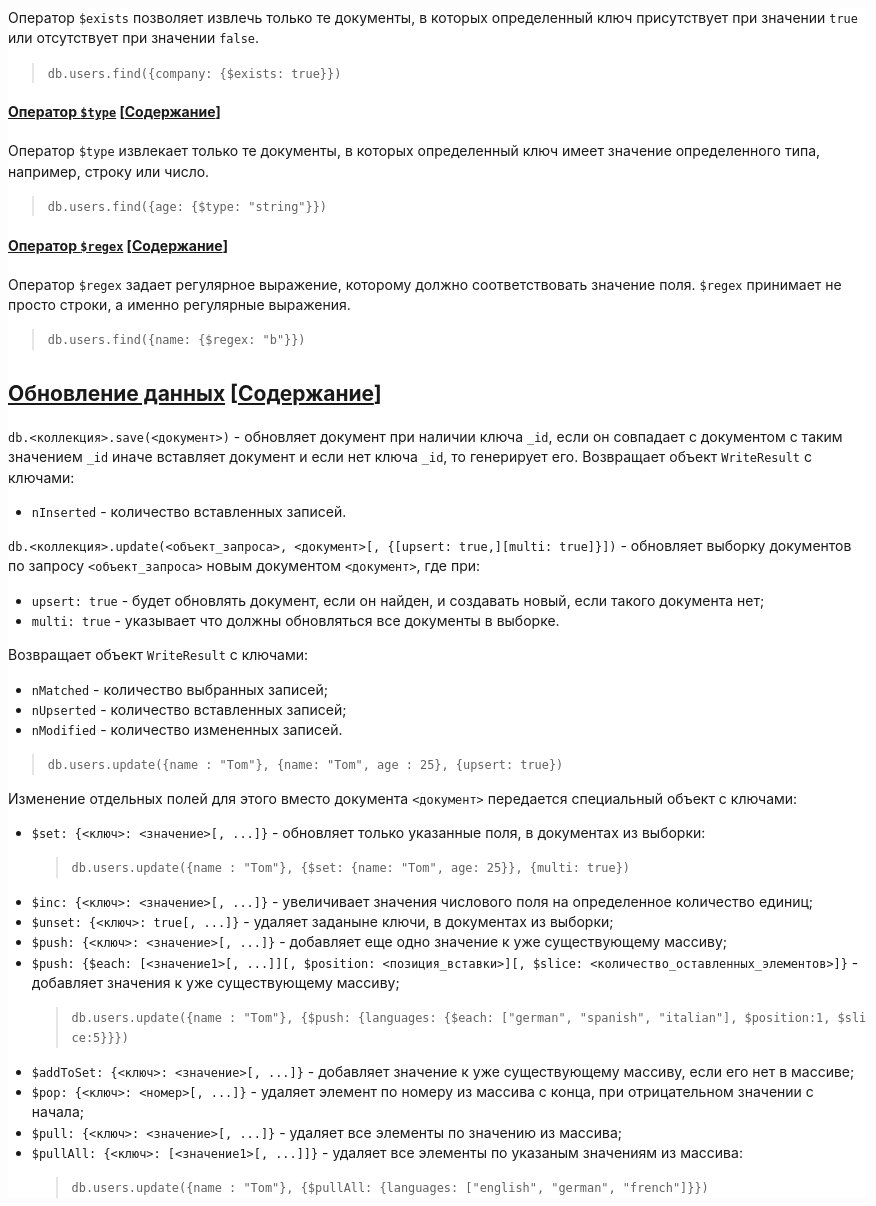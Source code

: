 Оператор `$exists` позволяет извлечь только те документы, в которых определенный ключ присутствует при значении `true` или отсутствует при значении `false`.

> `db.users.find({company: {$exists: true}})`

#### <a id="Оператор-type" href="#Оператор-type">Оператор `$type`</a> [<a id="Содержание" href="#Содержание">Содержание</a>]

Оператор `$type` извлекает только те документы, в которых определенный ключ имеет значение определенного типа, например, строку или число.

> `db.users.find({age: {$type: "string"}})`

#### <a id="Оператор-regex" href="#Оператор-regex">Оператор `$regex`</a> [<a id="Содержание" href="#Содержание">Содержание</a>]

Оператор `$regex` задает регулярное выражение, которому должно соответствовать значение поля. `$regex` принимает не просто строки, а именно регулярные выражения.

> `db.users.find({name: {$regex: "b"}})`

## <a id="Обновление-данных" href="#Обновление-данных">Обновление данных</a> [<a id="Содержание" href="#Содержание">Содержание</a>]

`db.<коллекция>.save(<документ>)` - обновляет документ при наличии ключа `_id`, если он совпадает с документом с таким значением `_id` иначе вставляет документ и если нет ключа `_id`, то генерирует его. Возвращает объект `WriteResult` с ключами:
- `nInserted` - количество вставленных записей.

`db.<коллекция>.update(<объект_запроса>, <документ>[, {[upsert: true,][multi: true]}])` - обновляет выборку документов по запросу `<объект_запроса>` новым документом `<документ>`, где при:
- `upsert: true` - будет обновлять документ, если он найден, и создавать новый, если такого документа нет;
- `multi: true` - указывает что должны обновляться все документы в выборке.

Возвращает объект `WriteResult` с ключами:
- `nMatched` - количество выбранных записей;
- `nUpserted` - количество вставленных записей;
- `nModified` - количество измененных записей.

> `db.users.update({name : "Tom"}, {name: "Tom", age : 25}, {upsert: true})`

Изменение отдельных полей для этого вместо документа `<документ>` передается специальный объект с ключами:
- `$set: {<ключ>: <значение>[, ...]}` - обновляет только указанные поля, в документах из выборки:
    > `db.users.update({name : "Tom"}, {$set: {name: "Tom", age: 25}}, {multi: true})`
- `$inc: {<ключ>: <значение>[, ...]}` - увеличивает значения числового поля на определенное количество единиц;
- `$unset: {<ключ>: true[, ...]}` - удаляет заданыне ключи, в документах из выборки;
- `$push: {<ключ>: <значение>[, ...]}` - добавляет еще одно значение к уже существующему массиву;
- `$push: {$each: [<значение1>[, ...]][, $position: <позиция_вставки>][, $slice: <количество_оставленных_элементов>]}` - добавляет значения к уже существующему массиву;
    > `db.users.update({name : "Tom"}, {$push: {languages: {$each: ["german", "spanish", "italian"], $position:1, $slice:5}}})`
- `$addToSet: {<ключ>: <значение>[, ...]}` - добавляет значение к уже существующему массиву, если его нет в массиве;
- `$pop: {<ключ>: <номер>[, ...]}` - удаляет элемент по номеру из массива с конца, при отрицательном значении с начала;
- `$pull: {<ключ>: <значение>[, ...]}` - удаляет все элементы по значению из массива;
- `$pullAll: {<ключ>: [<значение1>[, ...]]}` - удаляет все элементы по указаным значениям из массива:
    > `db.users.update({name : "Tom"}, {$pullAll: {languages: ["english", "german", "french"]}})`
